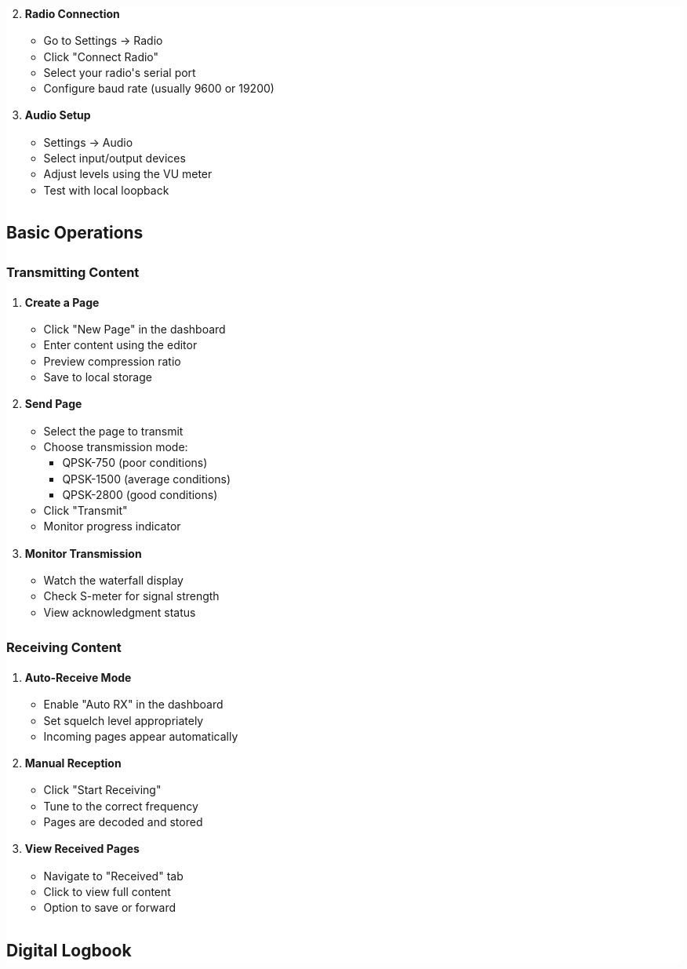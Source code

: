 2. **Radio Connection**
   - Go to Settings → Radio
   - Click "Connect Radio"
   - Select your radio's serial port
   - Configure baud rate (usually 9600 or 19200)

3. **Audio Setup**
   - Settings → Audio
   - Select input/output devices
   - Adjust levels using the VU meter
   - Test with local loopback

## Basic Operations

### Transmitting Content

1. **Create a Page**
   - Click "New Page" in the dashboard
   - Enter content using the editor
   - Preview compression ratio
   - Save to local storage

2. **Send Page**
   - Select the page to transmit
   - Choose transmission mode:
     - QPSK-750 (poor conditions)
     - QPSK-1500 (average conditions)
     - QPSK-2800 (good conditions)
   - Click "Transmit"
   - Monitor progress indicator

3. **Monitor Transmission**
   - Watch the waterfall display
   - Check S-meter for signal strength
   - View acknowledgment status

### Receiving Content

1. **Auto-Receive Mode**
   - Enable "Auto RX" in the dashboard
   - Set squelch level appropriately
   - Incoming pages appear automatically

2. **Manual Reception**
   - Click "Start Receiving"
   - Tune to the correct frequency
   - Pages are decoded and stored

3. **View Received Pages**
   - Navigate to "Received" tab
   - Click to view full content
   - Option to save or forward

## Digital Logbook
